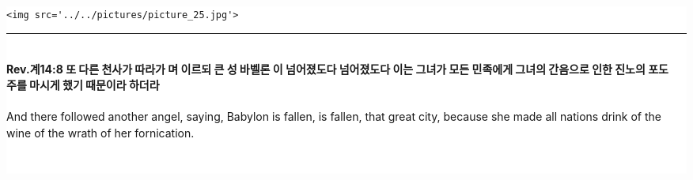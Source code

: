     <img src='../../pictures/picture_25.jpg'>
  </div>
</div>

---

<div class="columns">
  <div class="scriptures">
    <br>
    <div class="scripture">
      <b>Rev.계14:8 또 다른 천사가 따라가 며 이르되 큰 성 바벨론 이 넘어졌도다 넘어졌도다 이는 그녀가 모든 민족에게 그녀의 간음으로 인한 진노의 포도주를 마시게 했기 때문이라 하더라 
      </b>
    </div>
    <br>
    <div class="scripture">And there followed another angel, saying, Babylon is fallen, is fallen, that great city, because she made all nations drink of the wine of the wrath of her fornication. 
    </div>
    <br>
    <div class="scripture">
      <b>
      </b>
    </div>
    <br>
    <div class="scripture">
    </div>         
  </div>
  <div class="image-container">